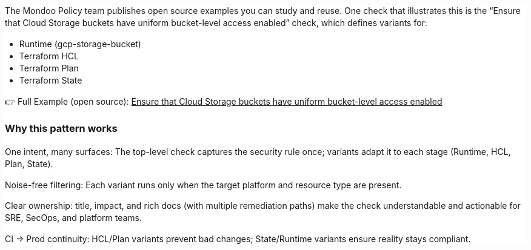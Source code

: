 The Mondoo Policy team publishes open source examples you can study and reuse. One check that illustrates this is the “Ensure that Cloud Storage buckets have uniform bucket-level access enabled” check, which defines variants for:

- Runtime (gcp-storage-bucket)
- Terraform HCL
- Terraform Plan
- Terraform State

👉 Full Example (open source): [Ensure that Cloud Storage buckets have uniform bucket-level access enabled](https://github.com/mondoohq/cnspec/blob/29d45991446d752b03691f38fb68e8b350aed1ec/content/mondoo-gcp-security.mql.yaml#L690-L758)

### Why this pattern works

One intent, many surfaces: The top-level check captures the security rule once; variants adapt it to each stage (Runtime, HCL, Plan, State).

Noise-free filtering: Each variant runs only when the target platform and resource type are present.

Clear ownership: title, impact, and rich docs (with multiple remediation paths) make the check understandable and actionable for SRE, SecOps, and platform teams.

CI → Prod continuity: HCL/Plan variants prevent bad changes; State/Runtime variants ensure reality stays compliant.
